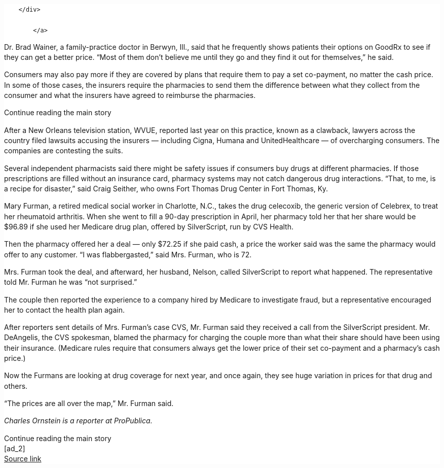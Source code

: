         </div>

            </a>
</figure><p class="story-body-text story-content" data-para-count="258" data-total-count="8694">Dr. Brad Wainer, a family-practice doctor in Berwyn, Ill., said that he frequently shows patients their options on GoodRx to see if they can get a better price. “Most of them don’t believe me until they go and they find it out for themselves,” he said.</p><p class="story-body-text story-content" data-para-count="320" data-total-count="9014">Consumers may also pay more if they are covered by plans that require them to pay a set co-payment, no matter the cash price. In some of those cases, the insurers require the pharmacies to send them the difference between what they collect from the consumer and what the insurers have agreed to reimburse the pharmacies.</p><div id="story-ad-4" class="story-ad ad ad-placeholder nocontent robots-nocontent ">
    
Continue reading the main story
</div>
<p class="story-body-text story-content" data-para-count="287" data-total-count="9301" id="story-continues-6">After a New Orleans television station, WVUE, reported last year on this practice, known as a clawback, lawyers across the country filed lawsuits accusing the insurers — including Cigna, Humana and UnitedHealthcare — of overcharging consumers. The companies are contesting the suits.</p><p class="story-body-text story-content" data-para-count="352" data-total-count="9653">Several independent pharmacists said there might be safety issues if consumers buy drugs at different pharmacies. If those prescriptions are filled without an insurance card, pharmacy systems may not catch dangerous drug interactions. “That, to me, is a recipe for disaster,” said Craig Seither, who owns Fort Thomas Drug Center in Fort Thomas, Ky.</p><p class="story-body-text story-content" data-para-count="345" data-total-count="9998">Mary Furman, a retired medical social worker in Charlotte, N.C., takes the drug celecoxib, the generic version of Celebrex, to treat her rheumatoid arthritis. When she went to fill a 90-day prescription in April, her pharmacy told her that her share would be $96.89 if she used her Medicare drug plan, offered by SilverScript, run by CVS Health.</p><p class="story-body-text story-content" data-para-count="205" data-total-count="10203">Then the pharmacy offered her a deal — only $72.25 if she paid cash, a price the worker said was the same the pharmacy would offer to any customer. “I was flabbergasted,” said Mrs. Furman, who is 72.</p><p class="story-body-text story-content" data-para-count="170" data-total-count="10373">Mrs. Furman took the deal, and afterward, her husband, Nelson, called SilverScript to report what happened. The representative told Mr. Furman he was “not surprised.”</p><p class="story-body-text story-content" data-para-count="162" data-total-count="10535">The couple then reported the experience to a company hired by Medicare to investigate fraud, but a representative encouraged her to contact the health plan again.</p><p class="story-body-text story-content" data-para-count="394" data-total-count="10929">After reporters sent details of Mrs. Furman’s case CVS, Mr. Furman said they received a call from the SilverScript president. Mr. DeAngelis, the CVS spokesman, blamed the pharmacy for charging the couple more than what their share should have been using their insurance. (Medicare rules require that consumers always get the lower price of their set co-payment and a pharmacy’s cash price.)</p>
<p class="story-body-text story-content" data-para-count="135" data-total-count="11064">Now the Furmans are looking at drug coverage for next year, and once again, they see huge variation in prices for that drug and others.</p><p class="story-body-text story-content" data-para-count="55" data-total-count="11119">“The prices are all over the map,” Mr. Furman said.</p><p class="story-body-text story-content" data-para-count="45" data-total-count="11164"><em>Charles Ornstein is a reporter at ProPublica</em><em>.</em></p>Continue reading the main story
    </div>
<br>[ad_2]
<br><a href="https://www.nytimes.com/2017/12/09/health/drug-prices-generics-insurance.html?partner=rss&#038;emc=rss">Source link </a>